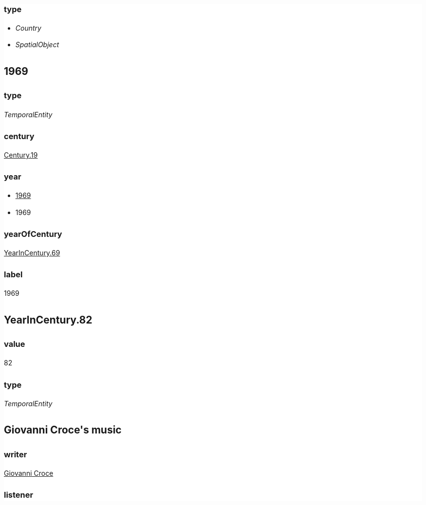 ### type

 - *Country*

 - *SpatialObject*

## 1969

### type


*TemporalEntity*

### century


[Century.19](#Century.19)

### year

 - [1969](#1969)

 - 1969

### yearOfCentury


[YearInCentury.69](#YearInCentury.69)

### label


1969

## YearInCentury.82

### value


82

### type


*TemporalEntity*

## Giovanni Croce's music

### writer


[Giovanni Croce](#Giovanni-Croce)

### listener
